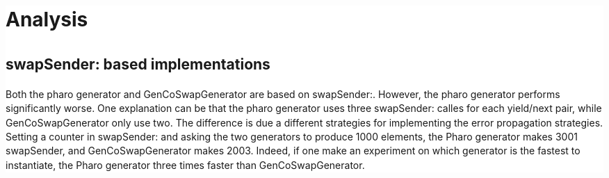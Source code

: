# Analysis
## swapSender: based implementations
Both the pharo generator and GenCoSwapGenerator are based on swapSender:. However, the pharo generator performs significantly worse. One explanation can be that the pharo generator uses three swapSender: calles for each yield/next pair, while GenCoSwapGenerator only use two. The difference is due a different strategies for implementing the error propagation strategies.
Setting a counter in swapSender: and asking the two generators to produce 1000 elements, the Pharo generator makes 3001 swapSender, and GenCoSwapGenerator makes 2003. 
Indeed, if one make an experiment on which generator is the fastest to instantiate, the Pharo generator three times faster than GenCoSwapGenerator.

